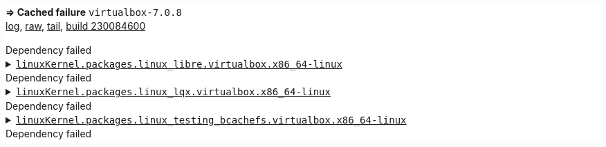 <b>=> Cached failure</b> <tt>virtualbox-7.0.8</tt> <br /> <a href='https://hydra.nixos.org/build/230456754/nixlog/1'>log</a>, <a href='https://hydra.nixos.org/build/230456754/nixlog/1/raw'>raw</a>, <a href='https://hydra.nixos.org/build/230456754/nixlog/1/tail'>tail</a>, <a href='https://hydra.nixos.org/build/230084600'>build 230084600</a>
</li>
</ul>
</details>
</td>
<td>Dependency failed</td>
</tr>
<tr>
<td>
<details><summary>
<tt><a href='https://hydra.nixos.org/build/230456732'>linuxKernel.packages.linux_libre.virtualbox.x86_64-linux</a></tt>
</summary></details>
</td>
<td>Dependency failed</td>
</tr>
<tr>
<td>
<details><summary>
<tt><a href='https://hydra.nixos.org/build/230185106'>linuxKernel.packages.linux_lqx.virtualbox.x86_64-linux</a></tt>
</summary></details>
</td>
<td>Dependency failed</td>
</tr>
<tr>
<td>
<details><summary>
<tt><a href='https://hydra.nixos.org/build/230184708'>linuxKernel.packages.linux_testing_bcachefs.virtualbox.x86_64-linux</a></tt>
</summary></details>
</td>
<td>Dependency failed</td>
</tr>